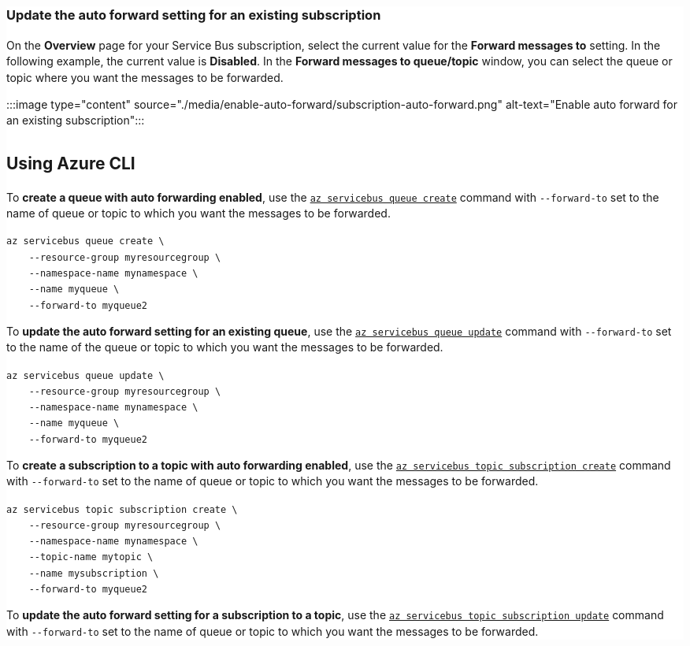### Update the auto forward setting for an existing subscription
On the **Overview** page for your Service Bus subscription, select the current value for the **Forward messages to** setting. In the following example, the current value is **Disabled**. In the **Forward messages to queue/topic** window, you can select the queue or topic where you want the messages to be forwarded. 

:::image type="content" source="./media/enable-auto-forward/subscription-auto-forward.png" alt-text="Enable auto forward for an existing subscription":::

## Using Azure CLI
To **create a queue with auto forwarding enabled**, use the [`az servicebus queue create`](/cli/azure/servicebus/queue#az-servicebus-queue-create) command with `--forward-to` set to the name of queue or topic to which you want the messages to be forwarded. 

```azurecli-interactive
az servicebus queue create \
    --resource-group myresourcegroup \
    --namespace-name mynamespace \
    --name myqueue \
    --forward-to myqueue2
```

To **update the auto forward setting for an existing queue**, use the [`az servicebus queue update`](/cli/azure/servicebus/queue#az-servicebus-queue-update) command with `--forward-to` set to the name of the queue or topic to which you want the messages to be forwarded. 

```azurecli-interactive
az servicebus queue update \
    --resource-group myresourcegroup \
    --namespace-name mynamespace \
    --name myqueue \
    --forward-to myqueue2
```


To **create a subscription to a topic with auto forwarding enabled**, use the [`az servicebus topic subscription create`](/cli/azure/servicebus/topic/subscription#az-servicebus-topic-subscription-create) command with `--forward-to` set to the name of queue or topic to which you want the messages to be forwarded.

```azurecli-interactive
az servicebus topic subscription create \
    --resource-group myresourcegroup \
    --namespace-name mynamespace \
    --topic-name mytopic \
    --name mysubscription \
    --forward-to myqueue2
```

To **update the auto forward setting for a subscription to a topic**, use the [`az servicebus topic subscription update`](/cli/azure/servicebus/topic/subscription#az-servicebus-topic-subscription-update) command with `--forward-to` set to the name of queue or topic to which you want the messages to be forwarded.
